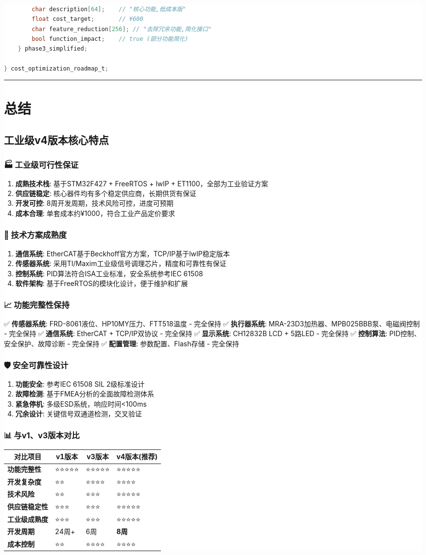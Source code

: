 ```c
        char description[64];    // "核心功能,低成本版"
        float cost_target;       // ¥600
        char feature_reduction[256]; // "去除冗余功能,简化接口"
        bool function_impact;    // true (部分功能简化)
    } phase3_simplified;

} cost_optimization_roadmap_t;
```

---

# 总结

## 工业级v4版本核心特点

### 🏭 工业级可行性保证
1. **成熟技术栈**: 基于STM32F427 + FreeRTOS + lwIP + ET1100，全部为工业验证方案
2. **供应链稳定**: 核心器件均有多个稳定供应商，长期供货有保证
3. **开发可控**: 8周开发周期，技术风险可控，进度可预期
4. **成本合理**: 单套成本约¥1000，符合工业产品定价要求

### 🔧 技术方案成熟度
1. **通信系统**: EtherCAT基于Beckhoff官方方案，TCP/IP基于lwIP稳定版本
2. **传感器系统**: 采用TI/Maxim工业级信号调理芯片，精度和可靠性有保证
3. **控制系统**: PID算法符合ISA工业标准，安全系统参考IEC 61508
4. **软件架构**: 基于FreeRTOS的模块化设计，便于维护和扩展

### 📈 功能完整性保持
✅ **传感器系统**: FRD-8061液位、HP10MY压力、FTT518温度 - 完全保持
✅ **执行器系统**: MRA-23D3加热器、MPB025BBB泵、电磁阀控制 - 完全保持
✅ **通信系统**: EtherCAT + TCP/IP双协议 - 完全保持
✅ **显示系统**: CH12832B LCD + 5路LED - 完全保持
✅ **控制算法**: PID控制、安全保护、故障诊断 - 完全保持
✅ **配置管理**: 参数配置、Flash存储 - 完全保持

### 🛡️ 安全可靠性设计
1. **功能安全**: 参考IEC 61508 SIL 2级标准设计
2. **故障检测**: 基于FMEA分析的全面故障检测体系
3. **紧急停机**: 多级ESD系统，响应时间<100ms
4. **冗余设计**: 关键信号双通道检测，交叉验证

### 📊 与v1、v3版本对比

| 对比项目 | v1版本 | v3版本 | **v4版本(推荐)** |
|---------|--------|--------|------------------|
| **功能完整性** | ⭐⭐⭐⭐⭐ | ⭐⭐⭐⭐⭐ | ⭐⭐⭐⭐⭐ |
| **开发复杂度** | ⭐⭐ | ⭐⭐⭐⭐ | ⭐⭐⭐⭐ |
| **技术风险** | ⭐⭐ | ⭐⭐⭐ | ⭐⭐⭐⭐⭐ |
| **供应链稳定性** | ⭐⭐⭐ | ⭐⭐⭐ | ⭐⭐⭐⭐⭐ |
| **工业级成熟度** | ⭐⭐⭐ | ⭐⭐⭐ | ⭐⭐⭐⭐⭐ |
| **开发周期** | 24周+ | 6周 | **8周** |
| **成本控制** | ⭐⭐ | ⭐⭐⭐⭐ | ⭐⭐⭐⭐ |
